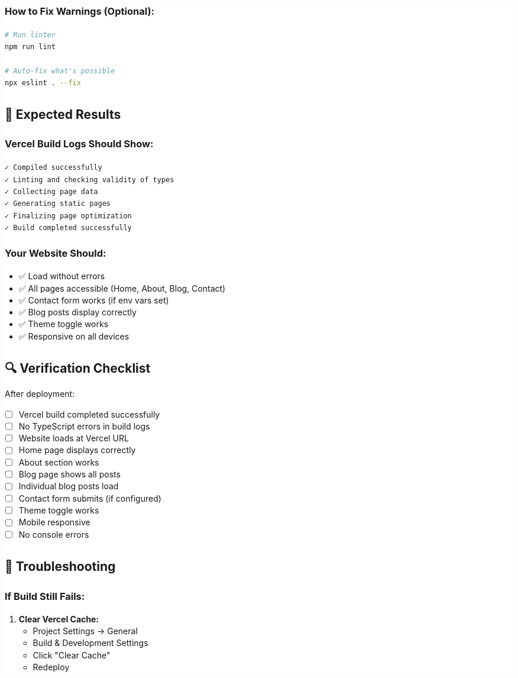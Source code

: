 ### How to Fix Warnings (Optional):
```bash
# Run linter
npm run lint

# Auto-fix what's possible
npx eslint . --fix
```

## 🎯 Expected Results

### Vercel Build Logs Should Show:
```
✓ Compiled successfully
✓ Linting and checking validity of types
✓ Collecting page data
✓ Generating static pages
✓ Finalizing page optimization
✓ Build completed successfully
```

### Your Website Should:
- ✅ Load without errors
- ✅ All pages accessible (Home, About, Blog, Contact)
- ✅ Contact form works (if env vars set)
- ✅ Blog posts display correctly
- ✅ Theme toggle works
- ✅ Responsive on all devices

## 🔍 Verification Checklist

After deployment:

- [ ] Vercel build completed successfully
- [ ] No TypeScript errors in build logs
- [ ] Website loads at Vercel URL
- [ ] Home page displays correctly
- [ ] About section works
- [ ] Blog page shows all posts
- [ ] Individual blog posts load
- [ ] Contact form submits (if configured)
- [ ] Theme toggle works
- [ ] Mobile responsive
- [ ] No console errors

## 🐛 Troubleshooting

### If Build Still Fails:

1. **Clear Vercel Cache:**
   - Project Settings → General
   - Build & Development Settings
   - Click "Clear Cache"
   - Redeploy
